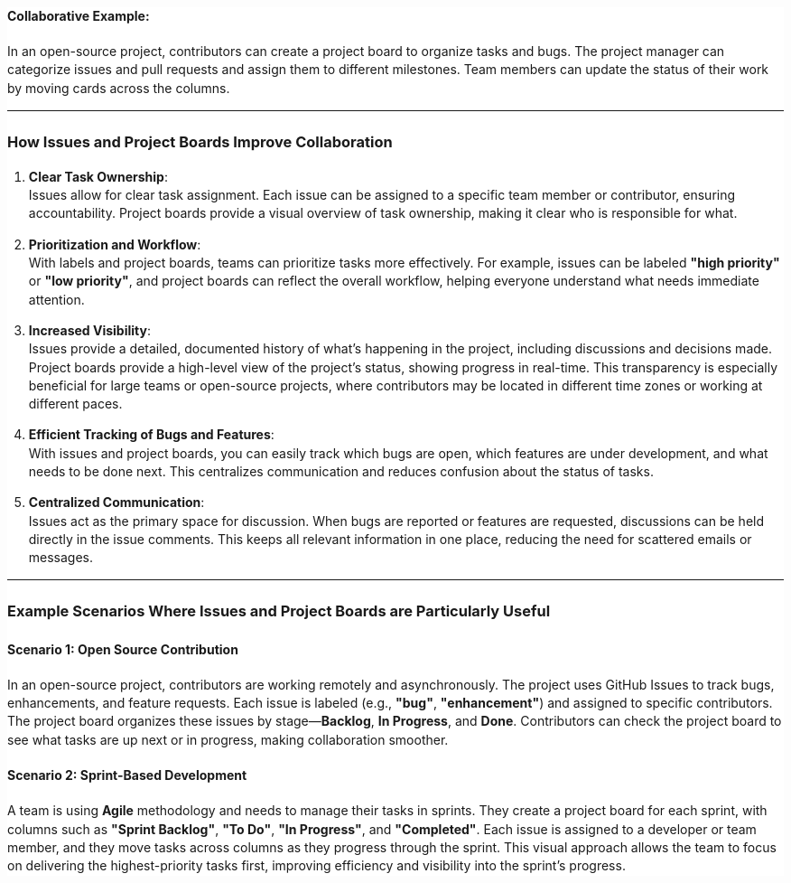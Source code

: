 #### **Collaborative Example**:
In an open-source project, contributors can create a project board to organize tasks and bugs. The project manager can categorize issues and pull requests and assign them to different milestones. Team members can update the status of their work by moving cards across the columns.

---

### **How Issues and Project Boards Improve Collaboration**

1. **Clear Task Ownership**:  
   Issues allow for clear task assignment. Each issue can be assigned to a specific team member or contributor, ensuring accountability. Project boards provide a visual overview of task ownership, making it clear who is responsible for what.

2. **Prioritization and Workflow**:  
   With labels and project boards, teams can prioritize tasks more effectively. For example, issues can be labeled **"high priority"** or **"low priority"**, and project boards can reflect the overall workflow, helping everyone understand what needs immediate attention.

3. **Increased Visibility**:  
   Issues provide a detailed, documented history of what’s happening in the project, including discussions and decisions made. Project boards provide a high-level view of the project’s status, showing progress in real-time. This transparency is especially beneficial for large teams or open-source projects, where contributors may be located in different time zones or working at different paces.

4. **Efficient Tracking of Bugs and Features**:  
   With issues and project boards, you can easily track which bugs are open, which features are under development, and what needs to be done next. This centralizes communication and reduces confusion about the status of tasks.

5. **Centralized Communication**:  
   Issues act as the primary space for discussion. When bugs are reported or features are requested, discussions can be held directly in the issue comments. This keeps all relevant information in one place, reducing the need for scattered emails or messages.

---

### **Example Scenarios Where Issues and Project Boards are Particularly Useful**

#### **Scenario 1: Open Source Contribution**
In an open-source project, contributors are working remotely and asynchronously. The project uses GitHub Issues to track bugs, enhancements, and feature requests. Each issue is labeled (e.g., **"bug"**, **"enhancement"**) and assigned to specific contributors. The project board organizes these issues by stage—**Backlog**, **In Progress**, and **Done**. Contributors can check the project board to see what tasks are up next or in progress, making collaboration smoother.

#### **Scenario 2: Sprint-Based Development**
A team is using **Agile** methodology and needs to manage their tasks in sprints. They create a project board for each sprint, with columns such as **"Sprint Backlog"**, **"To Do"**, **"In Progress"**, and **"Completed"**. Each issue is assigned to a developer or team member, and they move tasks across columns as they progress through the sprint. This visual approach allows the team to focus on delivering the highest-priority tasks first, improving efficiency and visibility into the sprint’s progress.
